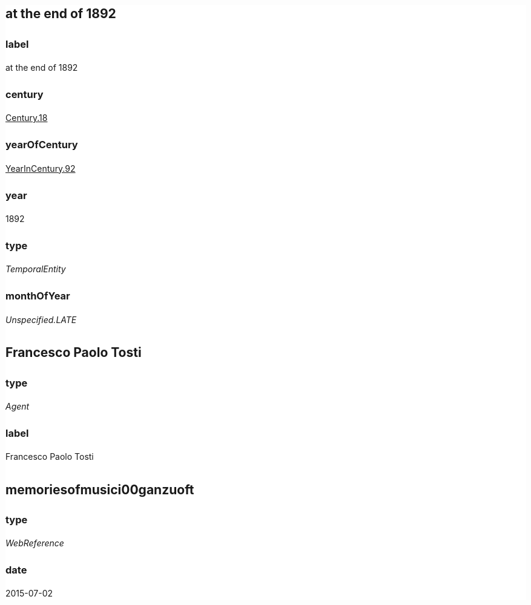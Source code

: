 ## at the end of 1892

### label


at the end of 1892

### century


[Century.18](#Century.18)

### yearOfCentury


[YearInCentury.92](#YearInCentury.92)

### year


1892

### type


*TemporalEntity*

### monthOfYear


*Unspecified.LATE*

## Francesco Paolo Tosti

### type


*Agent*

### label


Francesco Paolo Tosti

## memoriesofmusici00ganzuoft

### type


*WebReference*

### date


2015-07-02
